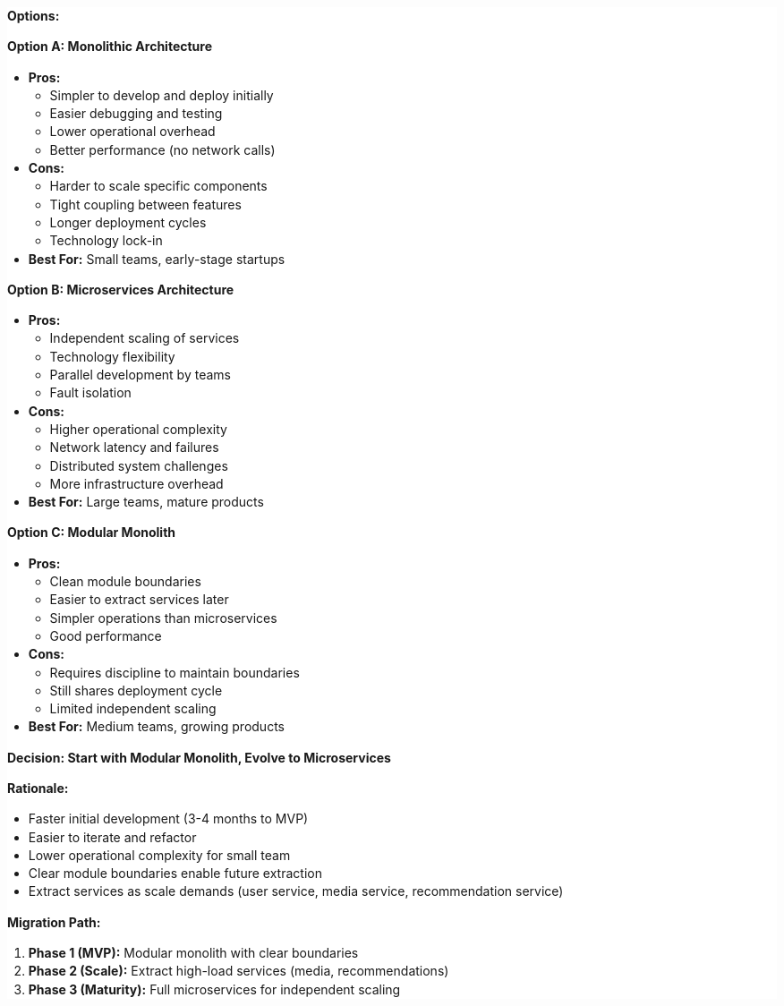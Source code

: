 **Options:**

**Option A: Monolithic Architecture**
- **Pros:**
  - Simpler to develop and deploy initially
  - Easier debugging and testing
  - Lower operational overhead
  - Better performance (no network calls)
- **Cons:**
  - Harder to scale specific components
  - Tight coupling between features
  - Longer deployment cycles
  - Technology lock-in
- **Best For:** Small teams, early-stage startups

**Option B: Microservices Architecture**
- **Pros:**
  - Independent scaling of services
  - Technology flexibility
  - Parallel development by teams
  - Fault isolation
- **Cons:**
  - Higher operational complexity
  - Network latency and failures
  - Distributed system challenges
  - More infrastructure overhead
- **Best For:** Large teams, mature products

**Option C: Modular Monolith**
- **Pros:**
  - Clean module boundaries
  - Easier to extract services later
  - Simpler operations than microservices
  - Good performance
- **Cons:**
  - Requires discipline to maintain boundaries
  - Still shares deployment cycle
  - Limited independent scaling
- **Best For:** Medium teams, growing products

**Decision: Start with Modular Monolith, Evolve to Microservices**

**Rationale:**
- Faster initial development (3-4 months to MVP)
- Easier to iterate and refactor
- Lower operational complexity for small team
- Clear module boundaries enable future extraction
- Extract services as scale demands (user service, media service, recommendation service)

**Migration Path:**
1. **Phase 1 (MVP):** Modular monolith with clear boundaries
2. **Phase 2 (Scale):** Extract high-load services (media, recommendations)
3. **Phase 3 (Maturity):** Full microservices for independent scaling
